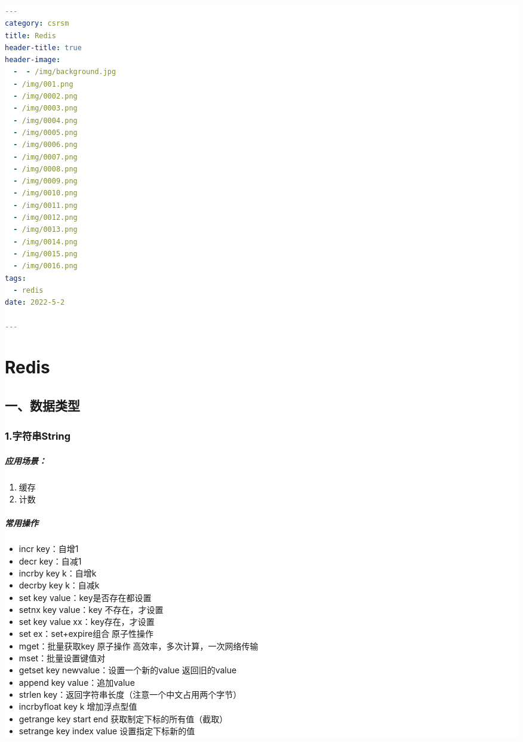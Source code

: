 ```yaml
---
category: csrsm
title: Redis
header-title: true
header-image:
  -  - /img/background.jpg
  - /img/001.png
  - /img/0002.png
  - /img/0003.png
  - /img/0004.png
  - /img/0005.png
  - /img/0006.png
  - /img/0007.png
  - /img/0008.png
  - /img/0009.png
  - /img/0010.png
  - /img/0011.png
  - /img/0012.png
  - /img/0013.png
  - /img/0014.png
  - /img/0015.png
  - /img/0016.png
tags:
  - redis
date: 2022-5-2

---
```


# Redis

## 一、数据类型

### 1.字符串String

##### 应用场景：

1. 缓存
2. 计数

##### 常用操作

- incr key：自增1
- decr key：自减1
- incrby key k：自增k
- decrby key k：自减k
- set key value：key是否存在都设置
- setnx key value：key 不存在，才设置
- set key value xx：key存在，才设置
- set ex：set+expire组合 原子性操作
- mget：批量获取key 原子操作 高效率，多次计算，一次网络传输
- mset：批量设置键值对
- getset key newvalue：设置一个新的value 返回旧的value
- append key value：追加value
- strlen key：返回字符串长度（注意一个中文占用两个字节）
- incrbyfloat key k 增加浮点型值
- getrange key start end 获取制定下标的所有值（截取）
- setrange key index value 设置指定下标新的值

